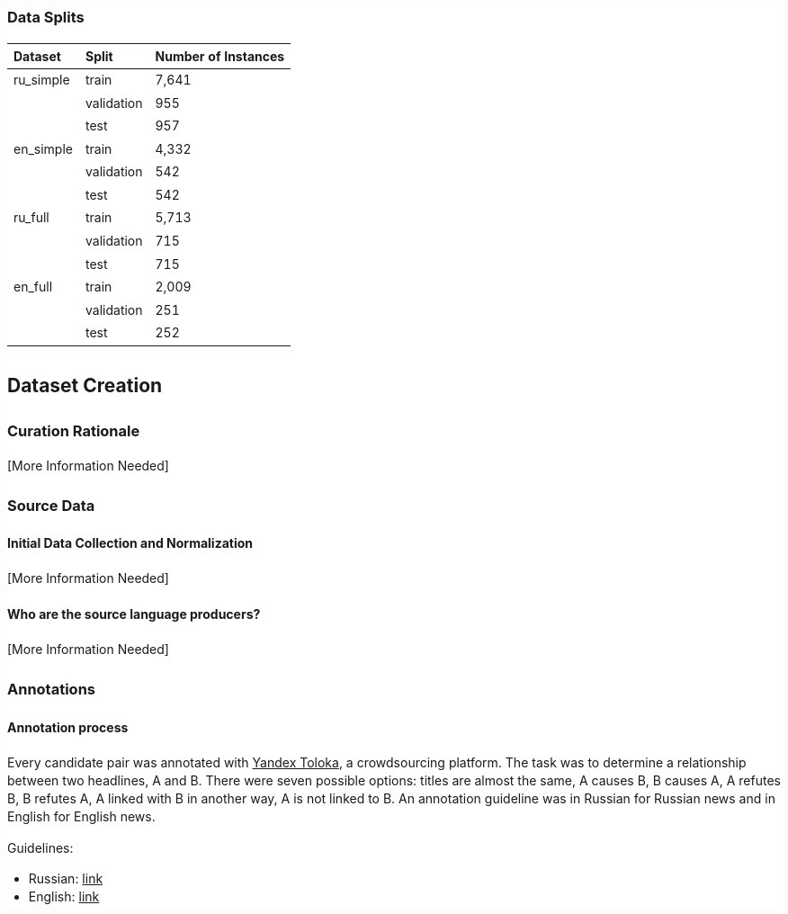 ### Data Splits

| Dataset | Split | Number of Instances |
|:---------|:---------|:---------|
| ru_simple | train | 7,641 |
|  | validation | 955 |
|  | test | 957 |
| en_simple | train | 4,332 |
|  | validation | 542 |
|  | test | 542 |
| ru_full | train | 5,713 |
|  | validation | 715 |
|  | test | 715 |
| en_full | train | 2,009 |
|  | validation | 251 |
|  | test | 252 |

## Dataset Creation

### Curation Rationale

[More Information Needed]

### Source Data

#### Initial Data Collection and Normalization

[More Information Needed]

#### Who are the source language producers?

[More Information Needed]

### Annotations

#### Annotation process

Every candidate pair was annotated with [Yandex Toloka](https://toloka.ai/), a crowdsourcing platform. The task was to determine a relationship between two headlines, A and B. There were seven possible options: titles are almost the same, A causes B, B causes A, A refutes B, B refutes A, A linked with B in another way, A is not linked to B. An annotation guideline was in Russian for Russian news and in English for English news.

Guidelines:
* Russian: [link](https://ilyagusev.github.io/HeadlineCause/toloka/ru/instruction.html)
* English: [link](https://ilyagusev.github.io/HeadlineCause/toloka/en/instruction.html)
